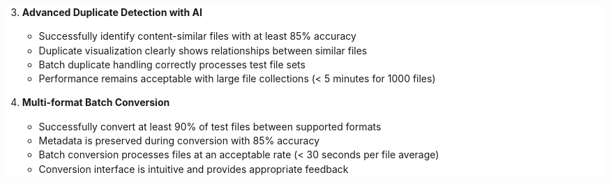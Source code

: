 3. **Advanced Duplicate Detection with AI**
   - Successfully identify content-similar files with at least 85% accuracy
   - Duplicate visualization clearly shows relationships between similar files
   - Batch duplicate handling correctly processes test file sets
   - Performance remains acceptable with large file collections (< 5 minutes for 1000 files)

4. **Multi-format Batch Conversion**
   - Successfully convert at least 90% of test files between supported formats
   - Metadata is preserved during conversion with 85% accuracy
   - Batch conversion processes files at an acceptable rate (< 30 seconds per file average)
   - Conversion interface is intuitive and provides appropriate feedback
